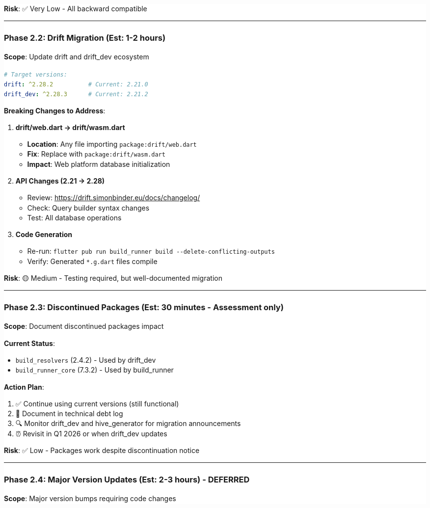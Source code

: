 **Risk**: ✅ Very Low - All backward compatible

---

### Phase 2.2: Drift Migration (Est: 1-2 hours)

**Scope**: Update drift and drift_dev ecosystem
```yaml
# Target versions:
drift: ^2.28.2          # Current: 2.21.0
drift_dev: ^2.28.3      # Current: 2.21.2
```

**Breaking Changes to Address**:

1. **drift/web.dart → drift/wasm.dart**
   - **Location**: Any file importing `package:drift/web.dart`
   - **Fix**: Replace with `package:drift/wasm.dart`
   - **Impact**: Web platform database initialization

2. **API Changes (2.21 → 2.28)**
   - Review: https://drift.simonbinder.eu/docs/changelog/
   - Check: Query builder syntax changes
   - Test: All database operations

3. **Code Generation**
   - Re-run: `flutter pub run build_runner build --delete-conflicting-outputs`
   - Verify: Generated `*.g.dart` files compile

**Risk**: 🟡 Medium - Testing required, but well-documented migration

---

### Phase 2.3: Discontinued Packages (Est: 30 minutes - Assessment only)

**Scope**: Document discontinued packages impact

**Current Status**:
- `build_resolvers` (2.4.2) - Used by drift_dev
- `build_runner_core` (7.3.2) - Used by build_runner

**Action Plan**:
1. ✅ Continue using current versions (still functional)
2. 📝 Document in technical debt log
3. 🔍 Monitor drift_dev and hive_generator for migration announcements
4. ⏰ Revisit in Q1 2026 or when drift_dev updates

**Risk**: ✅ Low - Packages work despite discontinuation notice

---

### Phase 2.4: Major Version Updates (Est: 2-3 hours) - DEFERRED

**Scope**: Major version bumps requiring code changes
